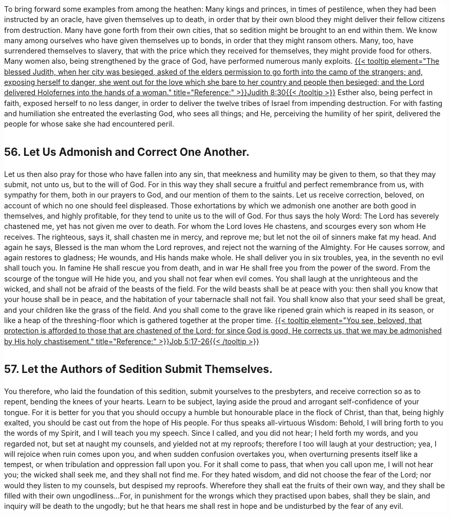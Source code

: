 To bring forward some examples from among the heathen: Many kings and princes, in times of pestilence, when they had been instructed by an oracle, have given themselves up to death, in order that by their own blood they might deliver their fellow citizens from destruction. Many have gone forth from their own cities, that so sedition might be brought to an end within them. We know many among ourselves who have given themselves up to bonds, in order that they might ransom others. Many, too, have surrendered themselves to slavery, that with the price which they received for themselves, they might provide food for others. Many women also, being strengthened by the grace of God, have performed numerous manly exploits. [{{< tooltip element="The blessed Judith, when her city was besieged, asked of the elders permission to go forth into the camp of the strangers; and, exposing herself to danger, she went out for the love which she bare to her country and people then besieged; and the Lord delivered Holofernes into the hands of a woman." title="Reference:" >}}Judith 8:30{{< /tooltip >}}](https://www.biblegateway.com/passage/?search=Judith+8%3A28-30&version=NCB)  Esther also, being perfect in faith, exposed herself to no less danger, in order to deliver the twelve tribes of Israel from impending destruction. For with fasting and humiliation she entreated the everlasting God, who sees all things; and He, perceiving the humility of her spirit, delivered the people for whose sake she had encountered peril.

## 56. Let Us Admonish and Correct One Another.
Let us then also pray for those who have fallen into any sin, that meekness and humility may be given to them, so that they may submit, not unto us, but to the will of God. For in this way they shall secure a fruitful and perfect remembrance from us, with sympathy for them, both in our prayers to God, and our mention of them to the saints. Let us receive correction, beloved, on account of which no one should feel displeased. Those exhortations by which we admonish one another are both good in themselves, and highly profitable, for they tend to unite us to the will of God. For thus says the holy Word: The Lord has severely chastened me, yet has not given me over to death. For whom the Lord loves He chastens, and scourges every son whom He receives. The righteous, says it, shall chasten me in mercy, and reprove me; but let not the oil of sinners make fat my head. And again he says, Blessed is the man whom the Lord reproves, and reject not the warning of the Almighty. For He causes sorrow, and again restores to gladness; He wounds, and His hands make whole. He shall deliver you in six troubles, yea, in the seventh no evil shall touch you. In famine He shall rescue you from death, and in war He shall free you from the power of the sword. From the scourge of the tongue will He hide you, and you shall not fear when evil comes. You shall laugh at the unrighteous and the wicked, and shall not be afraid of the beasts of the field. For the wild beasts shall be at peace with you: then shall you know that your house shall be in peace, and the habitation of your tabernacle shall not fail. You shall know also that your seed shall be great, and your children like the grass of the field. And you shall come to the grave like ripened grain which is reaped in its season, or like a heap of the threshing-floor which is gathered together at the proper time. [{{< tooltip element="You see, beloved, that protection is afforded to those that are chastened of the Lord; for since God is good, He corrects us, that we may be admonished by His holy chastisement." title="Reference:" >}}Job 5:17-26{{< /tooltip >}}](/bible/job/job-05/#v17-26#:~:text=%E2%80%9CBehold%2C%20happy%20is%20the%20man%20whom%20God%20corrects.%20Therefore%20do%20not%20despise%20the%20chastening%20of%20the%20Almighty.)

## 57. Let the Authors of Sedition Submit Themselves.
You therefore, who laid the foundation of this sedition, submit yourselves to the presbyters, and receive correction so as to repent, bending the knees of your hearts. Learn to be subject, laying aside the proud and arrogant self-confidence of your tongue. For it is better for you that you should occupy a humble but honourable place in the flock of Christ, than that, being highly exalted, you should be cast out from the hope of His people. For thus speaks all-virtuous Wisdom: Behold, I will bring forth to you the words of my Spirit, and I will teach you my speech. Since I called, and you did not hear; I held forth my words, and you regarded not, but set at naught my counsels, and yielded not at my reproofs; therefore I too will laugh at your destruction; yea, I will rejoice when ruin comes upon you, and when sudden confusion overtakes you, when overturning presents itself like a tempest, or when tribulation and oppression fall upon you. For it shall come to pass, that when you call upon me, I will not hear you; the wicked shall seek me, and they shall not find me. For they hated wisdom, and did not choose the fear of the Lord; nor would they listen to my counsels, but despised my reproofs. Wherefore they shall eat the fruits of their own way, and they shall be filled with their own ungodliness...For, in punishment for the wrongs which they practised upon babes, shall they be slain, and inquiry will be death to the ungodly; but he that hears me shall rest in hope and be undisturbed by the fear of any evil.
